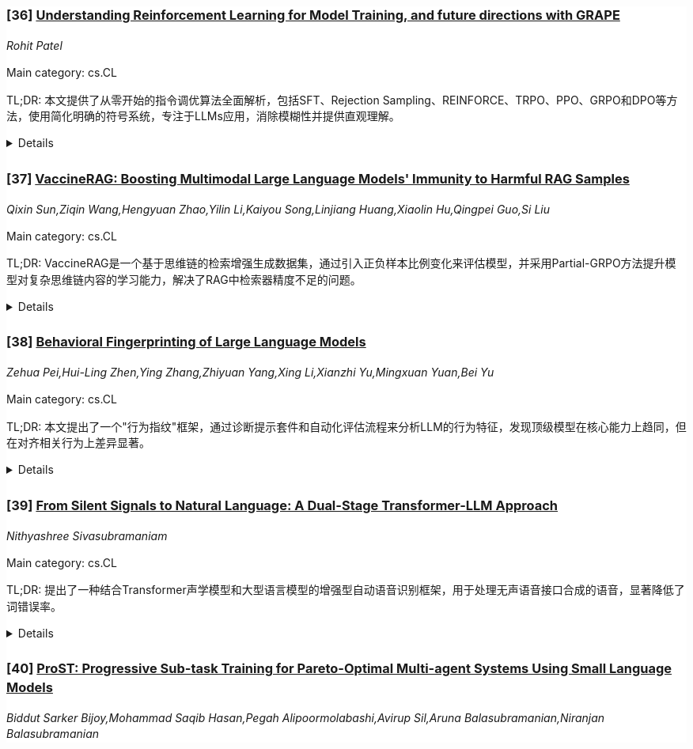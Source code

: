 
### [36] [Understanding Reinforcement Learning for Model Training, and future directions with GRAPE](https://arxiv.org/abs/2509.04501)
*Rohit Patel*

Main category: cs.CL

TL;DR: 本文提供了从零开始的指令调优算法全面解析，包括SFT、Rejection Sampling、REINFORCE、TRPO、PPO、GRPO和DPO等方法，使用简化明确的符号系统，专注于LLMs应用，消除模糊性并提供直观理解。


<details><summary>Details</summary></details>


### [37] [VaccineRAG: Boosting Multimodal Large Language Models' Immunity to Harmful RAG Samples](https://arxiv.org/abs/2509.04502)
*Qixin Sun,Ziqin Wang,Hengyuan Zhao,Yilin Li,Kaiyou Song,Linjiang Huang,Xiaolin Hu,Qingpei Guo,Si Liu*

Main category: cs.CL

TL;DR: VaccineRAG是一个基于思维链的检索增强生成数据集，通过引入正负样本比例变化来评估模型，并采用Partial-GRPO方法提升模型对复杂思维链内容的学习能力，解决了RAG中检索器精度不足的问题。


<details><summary>Details</summary></details>


### [38] [Behavioral Fingerprinting of Large Language Models](https://arxiv.org/abs/2509.04504)
*Zehua Pei,Hui-Ling Zhen,Ying Zhang,Zhiyuan Yang,Xing Li,Xianzhi Yu,Mingxuan Yuan,Bei Yu*

Main category: cs.CL

TL;DR: 本文提出了一个"行为指纹"框架，通过诊断提示套件和自动化评估流程来分析LLM的行为特征，发现顶级模型在核心能力上趋同，但在对齐相关行为上差异显著。


<details><summary>Details</summary></details>


### [39] [From Silent Signals to Natural Language: A Dual-Stage Transformer-LLM Approach](https://arxiv.org/abs/2509.04507)
*Nithyashree Sivasubramaniam*

Main category: cs.CL

TL;DR: 提出了一种结合Transformer声学模型和大型语言模型的增强型自动语音识别框架，用于处理无声语音接口合成的语音，显著降低了词错误率。


<details><summary>Details</summary></details>


### [40] [ProST: Progressive Sub-task Training for Pareto-Optimal Multi-agent Systems Using Small Language Models](https://arxiv.org/abs/2509.04508)
*Biddut Sarker Bijoy,Mohammad Saqib Hasan,Pegah Alipoormolabashi,Avirup Sil,Aruna Balasubramanian,Niranjan Balasubramanian*
